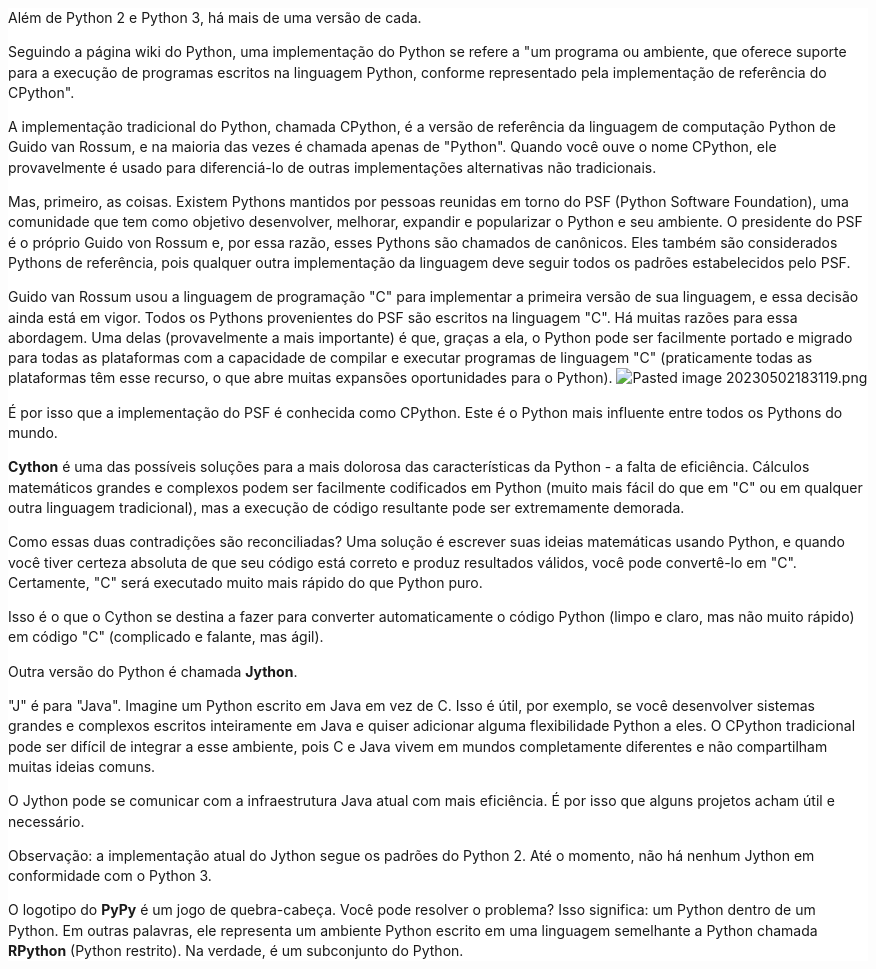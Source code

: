 Além de Python 2 e Python 3, há mais de uma versão de cada.

Seguindo a página wiki do Python, uma implementação do Python se refere a "um programa ou ambiente, que oferece suporte para a execução de programas escritos na linguagem Python, conforme representado pela implementação de referência do CPython".

A implementação tradicional do Python, chamada CPython, é a versão de referência da linguagem de computação Python de Guido van Rossum, e na maioria das vezes é chamada apenas de "Python". Quando você ouve o nome CPython, ele provavelmente é usado para diferenciá-lo de outras implementações alternativas não tradicionais.

Mas, primeiro, as coisas. Existem Pythons mantidos por pessoas reunidas em torno do PSF (Python Software Foundation), uma comunidade que tem como objetivo desenvolver, melhorar, expandir e popularizar o Python e seu ambiente. O presidente do PSF é o próprio Guido von Rossum e, por essa razão, esses Pythons são chamados de canônicos. Eles também são considerados Pythons de referência, pois qualquer outra implementação da linguagem deve seguir todos os padrões estabelecidos pelo PSF.

Guido van Rossum usou a linguagem de programação "C" para implementar a primeira versão de sua linguagem, e essa decisão ainda está em vigor. Todos os Pythons provenientes do PSF são escritos na linguagem "C". Há muitas razões para essa abordagem. Uma delas (provavelmente a mais importante) é que, graças a ela, o Python pode ser facilmente portado e migrado para todas as plataformas com a capacidade de compilar e executar programas de linguagem "C" (praticamente todas as plataformas têm esse recurso, o que abre muitas expansões oportunidades para o Python).
![Pasted image 20230502183119.png](/img/user/0%20-%20VAULT/1%20NOTAS%20LITERAIS/ANELO/Pasted%20image%2020230502183119.png)

É por isso que a implementação do PSF é conhecida como CPython. Este é o Python mais influente entre todos os Pythons do mundo.

**Cython** é uma das possíveis soluções para a mais dolorosa das características da Python - a falta de eficiência. Cálculos matemáticos grandes e complexos podem ser facilmente codificados em Python (muito mais fácil do que em "C" ou em qualquer outra linguagem tradicional), mas a execução de código resultante pode ser extremamente demorada.

Como essas duas contradições são reconciliadas? Uma solução é escrever suas ideias matemáticas usando Python, e quando você tiver certeza absoluta de que seu código está correto e produz resultados válidos, você pode convertê-lo em "C". Certamente, "C" será executado muito mais rápido do que Python puro.

Isso é o que o Cython se destina a fazer para converter automaticamente o código Python (limpo e claro, mas não muito rápido) em código "C" (complicado e falante, mas ágil).

Outra versão do Python é chamada **Jython**.

"J" é para "Java". Imagine um Python escrito em Java em vez de C. Isso é útil, por exemplo, se você desenvolver sistemas grandes e complexos escritos inteiramente em Java e quiser adicionar alguma flexibilidade Python a eles. O CPython tradicional pode ser difícil de integrar a esse ambiente, pois C e Java vivem em mundos completamente diferentes e não compartilham muitas ideias comuns.

O Jython pode se comunicar com a infraestrutura Java atual com mais eficiência. É por isso que alguns projetos acham útil e necessário.

Observação: a implementação atual do Jython segue os padrões do Python 2. Até o momento, não há nenhum Jython em conformidade com o Python 3.

O logotipo do **PyPy** é um jogo de quebra-cabeça. Você pode resolver o problema? Isso significa: um Python dentro de um Python. Em outras palavras, ele representa um ambiente Python escrito em uma linguagem semelhante a Python chamada **RPython** (Python restrito). Na verdade, é um subconjunto do Python.
